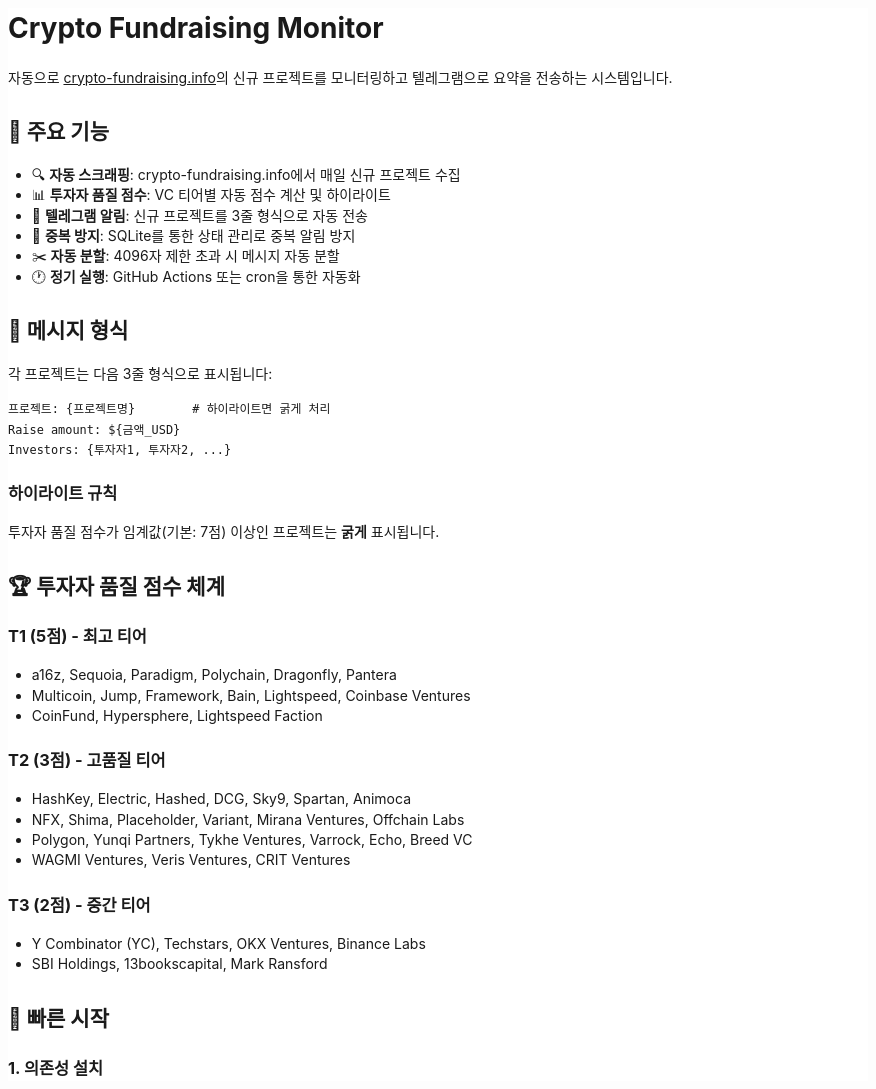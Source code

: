 # Crypto Fundraising Monitor

자동으로 [crypto-fundraising.info](https://crypto-fundraising.info/)의 신규 프로젝트를 모니터링하고 텔레그램으로 요약을 전송하는 시스템입니다.

## 🎯 주요 기능

- 🔍 **자동 스크래핑**: crypto-fundraising.info에서 매일 신규 프로젝트 수집
- 📊 **투자자 품질 점수**: VC 티어별 자동 점수 계산 및 하이라이트
- 📱 **텔레그램 알림**: 신규 프로젝트를 3줄 형식으로 자동 전송
- 💾 **중복 방지**: SQLite를 통한 상태 관리로 중복 알림 방지
- ✂️ **자동 분할**: 4096자 제한 초과 시 메시지 자동 분할
- 🕐 **정기 실행**: GitHub Actions 또는 cron을 통한 자동화

## 📱 메시지 형식

각 프로젝트는 다음 3줄 형식으로 표시됩니다:

```
프로젝트: {프로젝트명}        # 하이라이트면 굵게 처리
Raise amount: ${금액_USD}
Investors: {투자자1, 투자자2, ...}
```

### 하이라이트 규칙

투자자 품질 점수가 임계값(기본: 7점) 이상인 프로젝트는 **굵게** 표시됩니다.

## 🏆 투자자 품질 점수 체계

### T1 (5점) - 최고 티어
- a16z, Sequoia, Paradigm, Polychain, Dragonfly, Pantera
- Multicoin, Jump, Framework, Bain, Lightspeed, Coinbase Ventures
- CoinFund, Hypersphere, Lightspeed Faction

### T2 (3점) - 고품질 티어
- HashKey, Electric, Hashed, DCG, Sky9, Spartan, Animoca
- NFX, Shima, Placeholder, Variant, Mirana Ventures, Offchain Labs
- Polygon, Yunqi Partners, Tykhe Ventures, Varrock, Echo, Breed VC
- WAGMI Ventures, Veris Ventures, CRIT Ventures

### T3 (2점) - 중간 티어
- Y Combinator (YC), Techstars, OKX Ventures, Binance Labs
- SBI Holdings, 13bookscapital, Mark Ransford

## 🚀 빠른 시작

### 1. 의존성 설치
